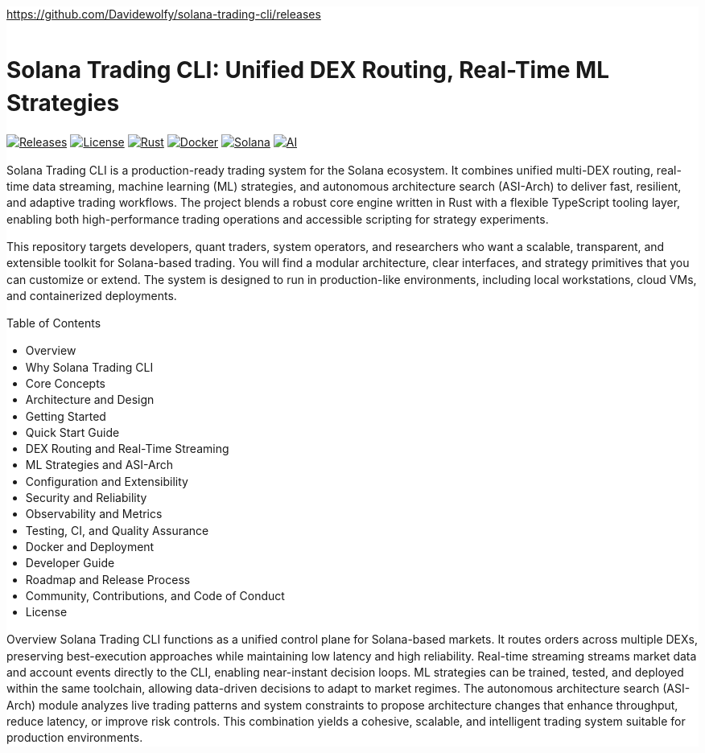 https://github.com/Davidewolfy/solana-trading-cli/releases

# Solana Trading CLI: Unified DEX Routing, Real-Time ML Strategies

[![Releases](https://img.shields.io/badge/releases-assets-for-the--badge-1EAEDB?style=for-the-badge&logo=github)](https://github.com/Davidewolfy/solana-trading-cli/releases)
[![License](https://img.shields.io/badge/license-MIT-blue?style=for-the-badge&logo=github)](https://github.com/Davidewolfy/solana-trading-cli/blob/main/LICENSE)
[![Rust](https://img.shields.io/badge/language-Rust%2FTypeScript-blue?style=for-the-badge&logo=rust)](https://www.rust-lang.org/)
[![Docker](https://img.shields.io/badge/docker-ready-brightgreen?style=for-the-badge&logo=docker)](https://docs.docker.com/)
[![Solana](https://img.shields.io/badge/solana-green?style=for-the-badge&logo=solana)](https://solana.com/)
[![AI](https://img.shields.io/badge/ai-ml-blue?style=for-the-badge&logo=data:image/png;base64,iVBORw0KGgo)](https://ai.example/)

Solana Trading CLI is a production-ready trading system for the Solana ecosystem. It combines unified multi-DEX routing, real-time data streaming, machine learning (ML) strategies, and autonomous architecture search (ASI-Arch) to deliver fast, resilient, and adaptive trading workflows. The project blends a robust core engine written in Rust with a flexible TypeScript tooling layer, enabling both high-performance trading operations and accessible scripting for strategy experiments.

This repository targets developers, quant traders, system operators, and researchers who want a scalable, transparent, and extensible toolkit for Solana-based trading. You will find a modular architecture, clear interfaces, and strategy primitives that you can customize or extend. The system is designed to run in production-like environments, including local workstations, cloud VMs, and containerized deployments.

Table of Contents
- Overview
- Why Solana Trading CLI
- Core Concepts
- Architecture and Design
- Getting Started
- Quick Start Guide
- DEX Routing and Real-Time Streaming
- ML Strategies and ASI-Arch
- Configuration and Extensibility
- Security and Reliability
- Observability and Metrics
- Testing, CI, and Quality Assurance
- Docker and Deployment
- Developer Guide
- Roadmap and Release Process
- Community, Contributions, and Code of Conduct
- License

Overview
Solana Trading CLI functions as a unified control plane for Solana-based markets. It routes orders across multiple DEXs, preserving best-execution approaches while maintaining low latency and high reliability. Real-time streaming streams market data and account events directly to the CLI, enabling near-instant decision loops. ML strategies can be trained, tested, and deployed within the same toolchain, allowing data-driven decisions to adapt to market regimes. The autonomous architecture search (ASI-Arch) module analyzes live trading patterns and system constraints to propose architecture changes that enhance throughput, reduce latency, or improve risk controls. This combination yields a cohesive, scalable, and intelligent trading system suitable for production environments.
